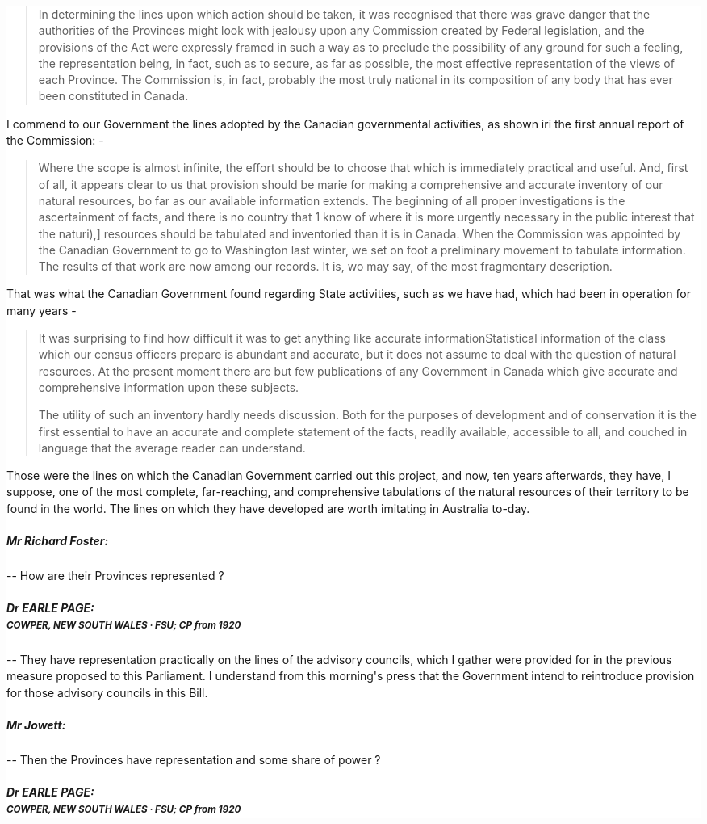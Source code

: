   >In determining the lines upon which action should be taken, it was recognised that there was grave danger that the authorities of the Provinces might look with jealousy upon any Commission created by Federal legislation, and the provisions of the Act were expressly framed in such a way as to preclude the possibility of any ground for such a feeling, the representation being, in fact, such as to secure, as far as possible, the most effective representation of the views of each Province. The Commission is, in fact, probably the most truly national in its composition of any body that has ever been constituted in Canada. 

I commend to our Government the lines adopted by the Canadian governmental activities, as shown iri the first annual report of the Commission: - 

  >Where the scope is almost infinite, the effort should be to choose that which is immediately practical and useful. And, first of all, it appears clear to us that provision should be marie for making a comprehensive and accurate inventory of our natural resources,  bo  far as our available information extends. The beginning of all proper investigations is the ascertainment of facts, and there is no country that 1 know of where it is more urgently necessary in the public interest that the naturi),] resources should be tabulated and inventoried than it is in Canada. When the Commission was appointed by the Canadian Government to go to Washington last winter, we set on foot a preliminary movement to tabulate information. The results of that work are now among our records. It is, wo may say, of the most fragmentary description. 

That was what the Canadian Government found regarding State activities, such as we have had, which had been in operation for many  years  - 

  >It was surprising to find how difficult it was to get anything like accurate informationStatistical information of the class which our census officers prepare is abundant and accurate, but it does not assume to deal with the question of natural resources. At the present moment there are but few publications of any Government in Canada which give accurate and comprehensive information upon these subjects. 
  >
  >The utility of such an inventory hardly needs discussion. Both for the purposes of development and of conservation it is the first essential to have an accurate and complete statement of the facts, readily available, accessible to all, and couched in language that the average reader can understand. 

Those were the lines on which the Canadian Government carried out this project, and now, ten years afterwards, they have, I suppose, one of the most complete, far-reaching, and comprehensive tabulations of the natural resources of their territory to be found in the world. The lines on which they have developed are worth imitating in Australia to-day. 

##### Mr Richard Foster:

-- How are their Provinces represented ? 

##### Dr EARLE PAGE:<br><small class="text-muted">COWPER, NEW SOUTH WALES &middot; FSU; CP from 1920</small>

-- They have representation practically on the lines of the advisory councils, which I gather were provided for in the previous measure proposed to this Parliament. I understand from this morning's press that the Government intend to reintroduce provision for those advisory councils in this Bill. 

##### Mr Jowett:

-- Then the Provinces have representation and some share of power ? 

##### Dr EARLE PAGE:<br><small class="text-muted">COWPER, NEW SOUTH WALES &middot; FSU; CP from 1920</small>
